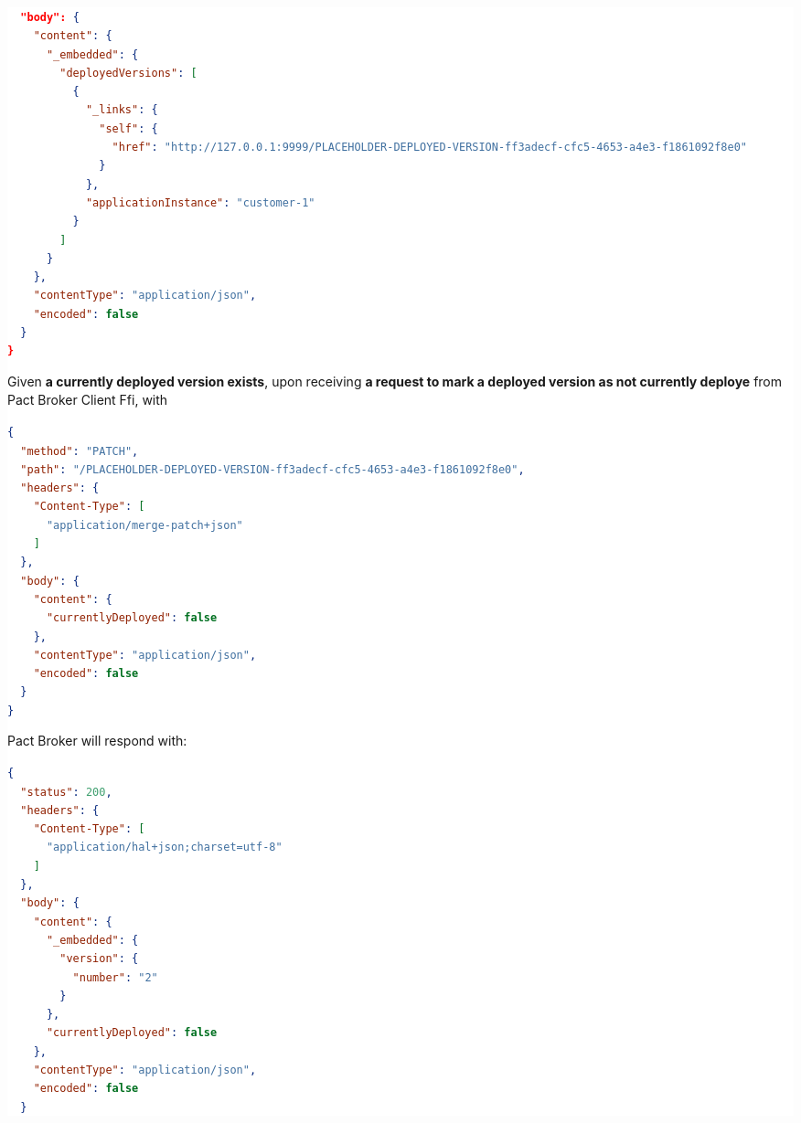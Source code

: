 ```json
  "body": {
    "content": {
      "_embedded": {
        "deployedVersions": [
          {
            "_links": {
              "self": {
                "href": "http://127.0.0.1:9999/PLACEHOLDER-DEPLOYED-VERSION-ff3adecf-cfc5-4653-a4e3-f1861092f8e0"
              }
            },
            "applicationInstance": "customer-1"
          }
        ]
      }
    },
    "contentType": "application/json",
    "encoded": false
  }
}
```
<a name="a_request_to_mark_a_deployed_version_as_not_currently_deploye_given_a_currently_deployed_version_exists"></a>
Given **a currently deployed version exists**, upon receiving **a request to mark a deployed version as not currently deploye** from Pact Broker Client Ffi, with
```json
{
  "method": "PATCH",
  "path": "/PLACEHOLDER-DEPLOYED-VERSION-ff3adecf-cfc5-4653-a4e3-f1861092f8e0",
  "headers": {
    "Content-Type": [
      "application/merge-patch+json"
    ]
  },
  "body": {
    "content": {
      "currentlyDeployed": false
    },
    "contentType": "application/json",
    "encoded": false
  }
}
```
Pact Broker will respond with:
```json
{
  "status": 200,
  "headers": {
    "Content-Type": [
      "application/hal+json;charset=utf-8"
    ]
  },
  "body": {
    "content": {
      "_embedded": {
        "version": {
          "number": "2"
        }
      },
      "currentlyDeployed": false
    },
    "contentType": "application/json",
    "encoded": false
  }
```